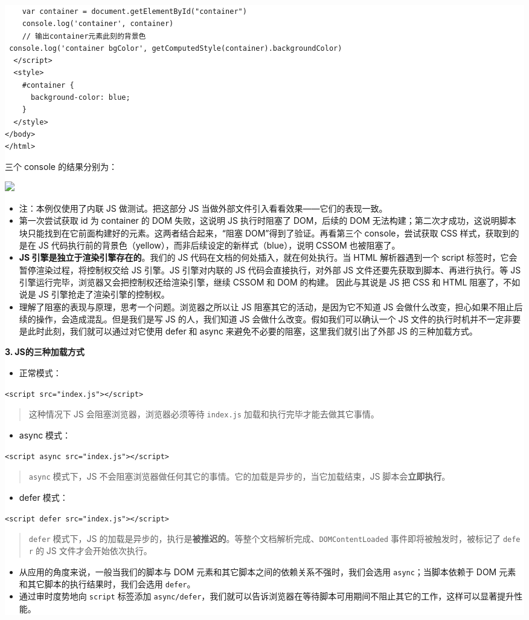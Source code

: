 ```
    var container = document.getElementById("container")
    console.log('container', container)
    // 输出container元素此刻的背景色
 console.log('container bgColor', getComputedStyle(container).backgroundColor)
  </script>
  <style>
    #container {
      background-color: blue;
    }
  </style>
</body>
</html>
```

三个 console 的结果分别为：

![](https://s.poetries.work/gitee/2020/07/performance/36.png)

- 注：本例仅使用了内联 JS 做测试。把这部分 JS 当做外部文件引入看看效果——它们的表现一致。
- 第一次尝试获取 id 为 container 的 DOM 失败，这说明 JS 执行时阻塞了 DOM，后续的 DOM 无法构建；第二次才成功，这说明脚本块只能找到在它前面构建好的元素。这两者结合起来，“阻塞 DOM”得到了验证。再看第三个 console，尝试获取 CSS 样式，获取到的是在 JS 代码执行前的背景色（yellow），而非后续设定的新样式（blue），说明 CSSOM 也被阻塞了。
- **JS 引擎是独立于渲染引擎存在的**。我们的 JS 代码在文档的何处插入，就在何处执行。当 HTML 解析器遇到一个 script 标签时，它会暂停渲染过程，将控制权交给 JS 引擎。JS 引擎对内联的 JS 代码会直接执行，对外部 JS 文件还要先获取到脚本、再进行执行。等 JS 引擎运行完毕，浏览器又会把控制权还给渲染引擎，继续 CSSOM 和 DOM 的构建。 因此与其说是 JS 把 CSS 和 HTML 阻塞了，不如说是 JS 引擎抢走了渲染引擎的控制权。
- 理解了阻塞的表现与原理，思考一个问题。浏览器之所以让 JS 阻塞其它的活动，是因为它不知道 JS 会做什么改变，担心如果不阻止后续的操作，会造成混乱。但是我们是写 JS 的人，我们知道 JS 会做什么改变。假如我们可以确认一个 JS 文件的执行时机并不一定非要是此时此刻，我们就可以通过对它使用 defer 和 async 来避免不必要的阻塞，这里我们就引出了外部 JS 的三种加载方式。

**3. JS的三种加载方式**

- 正常模式：

```
<script src="index.js"></script>
```

> 这种情况下 JS 会阻塞浏览器，浏览器必须等待 `index.js` 加载和执行完毕才能去做其它事情。

- async 模式：

```
<script async src="index.js"></script>
```

> `async` 模式下，JS 不会阻塞浏览器做任何其它的事情。它的加载是异步的，当它加载结束，JS 脚本会**立即执行**。

- defer 模式：

```
<script defer src="index.js"></script>
```

> `defer` 模式下，JS 的加载是异步的，执行是**被推迟的**。等整个文档解析完成、`DOMContentLoaded` 事件即将被触发时，被标记了 `defer` 的 JS 文件才会开始依次执行。

- 从应用的角度来说，一般当我们的脚本与 DOM 元素和其它脚本之间的依赖关系不强时，我们会选用 `async`；当脚本依赖于 DOM 元素和其它脚本的执行结果时，我们会选用 `defer`。
- 通过审时度势地向 `script` 标签添加 `async/defer`，我们就可以告诉浏览器在等待脚本可用期间不阻止其它的工作，这样可以显著提升性能。

